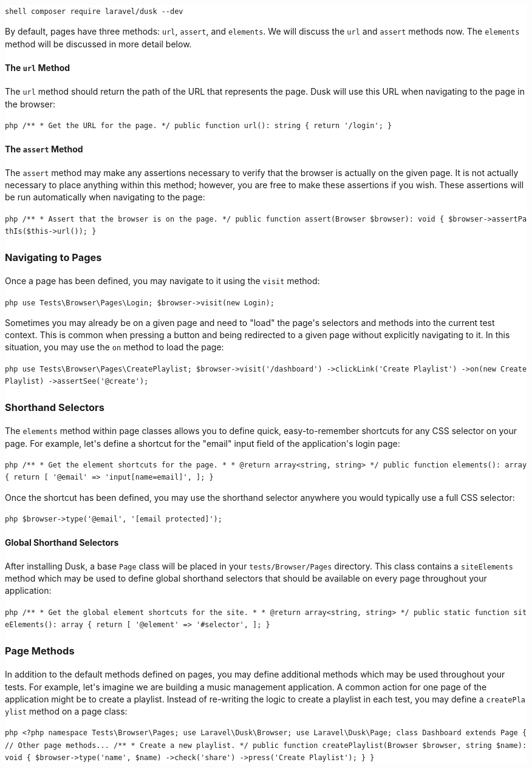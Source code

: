 ```shell composer require laravel/dusk --dev ``` 

By default, pages have three methods: `url`, `assert`, and `elements`. We will discuss the `url` and `assert` methods now. The `elements` method will be discussed in more detail below.

#### The `url` Method

The `url` method should return the path of the URL that represents the page. Dusk will use this URL when navigating to the page in the browser:

```php /** * Get the URL for the page. */ public function url(): string { return '/login'; } ``` 

#### The `assert` Method

The `assert` method may make any assertions necessary to verify that the browser is actually on the given page. It is not actually necessary to place anything within this method; however, you are free to make these assertions if you wish. These assertions will be run automatically when navigating to the page:

```php /** * Assert that the browser is on the page. */ public function assert(Browser $browser): void { $browser->assertPathIs($this->url()); } ``` 

### Navigating to Pages

Once a page has been defined, you may navigate to it using the `visit` method:

```php use Tests\Browser\Pages\Login; $browser->visit(new Login); ``` 

Sometimes you may already be on a given page and need to "load" the page's selectors and methods into the current test context. This is common when pressing a button and being redirected to a given page without explicitly navigating to it. In this situation, you may use the `on` method to load the page:

```php use Tests\Browser\Pages\CreatePlaylist; $browser->visit('/dashboard') ->clickLink('Create Playlist') ->on(new CreatePlaylist) ->assertSee('@create'); ``` 

### Shorthand Selectors

The `elements` method within page classes allows you to define quick, easy-to-remember shortcuts for any CSS selector on your page. For example, let's define a shortcut for the "email" input field of the application's login page:

```php /** * Get the element shortcuts for the page. * * @return array<string, string> */ public function elements(): array { return [ '@email' => 'input[name=email]', ]; } ``` 

Once the shortcut has been defined, you may use the shorthand selector anywhere you would typically use a full CSS selector:

```php $browser->type('@email', '[email protected]'); ``` 

#### Global Shorthand Selectors

After installing Dusk, a base `Page` class will be placed in your `tests/Browser/Pages` directory. This class contains a `siteElements` method which may be used to define global shorthand selectors that should be available on every page throughout your application:

```php /** * Get the global element shortcuts for the site. * * @return array<string, string> */ public static function siteElements(): array { return [ '@element' => '#selector', ]; } ``` 

### Page Methods

In addition to the default methods defined on pages, you may define additional methods which may be used throughout your tests. For example, let's imagine we are building a music management application. A common action for one page of the application might be to create a playlist. Instead of re-writing the logic to create a playlist in each test, you may define a `createPlaylist` method on a page class:

```php <?php namespace Tests\Browser\Pages; use Laravel\Dusk\Browser; use Laravel\Dusk\Page; class Dashboard extends Page { // Other page methods... /** * Create a new playlist. */ public function createPlaylist(Browser $browser, string $name): void { $browser->type('name', $name) ->check('share') ->press('Create Playlist'); } } ``` 

```